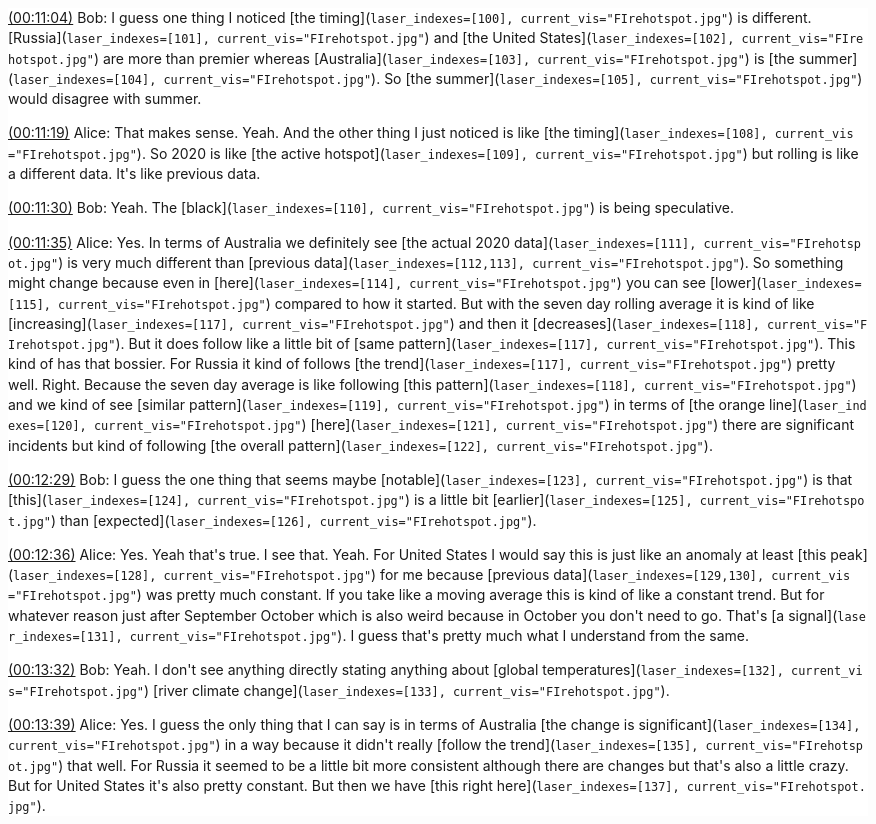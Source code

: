 [(00:11:04)](`current_vis="FIrehotspot.jpg"`) Bob:  I guess one thing I noticed [the timing](`laser_indexes=[100], current_vis="FIrehotspot.jpg"`) is different. [Russia](`laser_indexes=[101], current_vis="FIrehotspot.jpg"`) and [the United States](`laser_indexes=[102], current_vis="FIrehotspot.jpg"`) are more than premier whereas [Australia](`laser_indexes=[103], current_vis="FIrehotspot.jpg"`) is [the summer](`laser_indexes=[104], current_vis="FIrehotspot.jpg"`). So [the summer](`laser_indexes=[105], current_vis="FIrehotspot.jpg"`) would disagree with summer.

[(00:11:19)](`current_vis="FIrehotspot.jpg"`) Alice:  That makes sense. Yeah. And the other thing I just noticed is like [the timing](`laser_indexes=[108], current_vis="FIrehotspot.jpg"`). So 2020 is like [the active hotspot](`laser_indexes=[109], current_vis="FIrehotspot.jpg"`) but rolling is like a different data. It's like previous data.

[(00:11:30)](`current_vis="FIrehotspot.jpg"`) Bob:  Yeah. The [black](`laser_indexes=[110], current_vis="FIrehotspot.jpg"`) is being speculative.

[(00:11:35)](`current_vis="FIrehotspot.jpg"`) Alice:  Yes. In terms of Australia we definitely see [the actual 2020 data](`laser_indexes=[111], current_vis="FIrehotspot.jpg"`) is very much different than [previous data](`laser_indexes=[112,113], current_vis="FIrehotspot.jpg"`). So something might change because even in [here](`laser_indexes=[114], current_vis="FIrehotspot.jpg"`) you can see [lower](`laser_indexes=[115], current_vis="FIrehotspot.jpg"`) compared to how it started. But with the seven day rolling average it is kind of like [increasing](`laser_indexes=[117], current_vis="FIrehotspot.jpg"`) and then it [decreases](`laser_indexes=[118], current_vis="FIrehotspot.jpg"`). But it does follow like a little bit of [same pattern](`laser_indexes=[117], current_vis="FIrehotspot.jpg"`). This kind of has that bossier. For Russia it kind of follows [the trend](`laser_indexes=[117], current_vis="FIrehotspot.jpg"`) pretty well. Right. Because the seven day average is like following [this pattern](`laser_indexes=[118], current_vis="FIrehotspot.jpg"`) and we kind of see [similar pattern](`laser_indexes=[119], current_vis="FIrehotspot.jpg"`) in terms of [the orange line](`laser_indexes=[120], current_vis="FIrehotspot.jpg"`) [here](`laser_indexes=[121], current_vis="FIrehotspot.jpg"`) there are significant incidents but kind of following [the overall pattern](`laser_indexes=[122], current_vis="FIrehotspot.jpg"`).

[(00:12:29)](`current_vis="FIrehotspot.jpg"`) Bob:  I guess the one thing that seems maybe [notable](`laser_indexes=[123], current_vis="FIrehotspot.jpg"`) is that [this](`laser_indexes=[124], current_vis="FIrehotspot.jpg"`) is a little bit [earlier](`laser_indexes=[125], current_vis="FIrehotspot.jpg"`) than [expected](`laser_indexes=[126], current_vis="FIrehotspot.jpg"`).

[(00:12:36)](`current_vis="FIrehotspot.jpg"`) Alice:  Yes. Yeah that's true. I see that. Yeah. For United States I would say this is just like an anomaly at least [this peak](`laser_indexes=[128], current_vis="FIrehotspot.jpg"`) for me because [previous data](`laser_indexes=[129,130], current_vis="FIrehotspot.jpg"`) was pretty much constant. If you take like a moving average this is kind of like a constant trend. But for whatever reason just after September October which is also weird because in October you don't need to go. That's [a signal](`laser_indexes=[131], current_vis="FIrehotspot.jpg"`). I guess that's pretty much what I understand from the same.

[(00:13:32)](`current_vis="FIrehotspot.jpg"`) Bob:  Yeah. I don't see anything directly stating anything about [global temperatures](`laser_indexes=[132], current_vis="FIrehotspot.jpg"`) [river climate change](`laser_indexes=[133], current_vis="FIrehotspot.jpg"`).

[(00:13:39)](`current_vis="FIrehotspot.jpg"`) Alice:  Yes. I guess the only thing that I can say is in terms of Australia [the change is significant](`laser_indexes=[134], current_vis="FIrehotspot.jpg"`) in a way because it didn't really [follow the trend](`laser_indexes=[135], current_vis="FIrehotspot.jpg"`) that well. For Russia it seemed to be a little bit more consistent although there are changes but that's also a little crazy. But for United States it's also pretty constant. But then we have [this right here](`laser_indexes=[137], current_vis="FIrehotspot.jpg"`).
